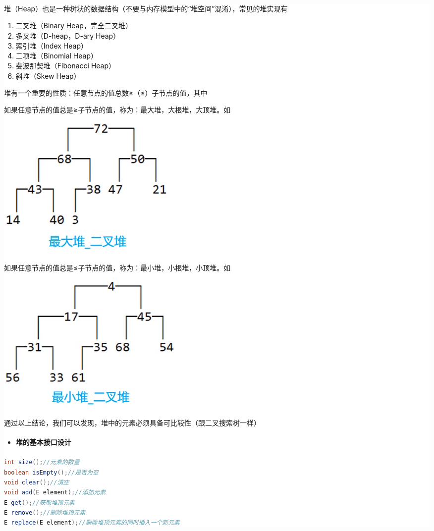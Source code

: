 堆（Heap）也是一种树状的数据结构（不要与内存模型中的“堆空间”混淆），常见的堆实现有

1. 二叉堆（Binary Heap，完全二叉堆）
2. 多叉堆（D-heap，D-ary Heap）
3. 索引堆（Index Heap）
4. 二项堆（Binomial Heap）
5. 斐波那契堆（Fibonacci Heap）
6. 斜堆（Skew Heap）

堆有一个重要的性质：任意节点的值总数≥（≤）子节点的值，其中

如果任意节点的值总是≥子节点的值，称为：最大堆，大根堆，大顶堆。如

![1572441853795](https://github.com/MSTGit/Algorithm/blob/master/HeapDemo/Resource/1572441853795.png)

如果任意节点的值总是≤子节点的值，称为：最小堆，小根堆，小顶堆。如

![1572441922667](https://github.com/MSTGit/Algorithm/blob/master/HeapDemo/Resource/1572441922667.png)

通过以上结论，我们可以发现，堆中的元素必须具备可比较性（跟二叉搜索树一样）

- #### 堆的基本接口设计

```java
int size();//元素的数量
boolean isEmpty();//是否为空
void clear();//清空
void add(E element);//添加元素
E get();//获取堆顶元素
E remove();//删除堆顶元素
E replace(E element);//删除堆顶元素的同时插入一个新元素
```
